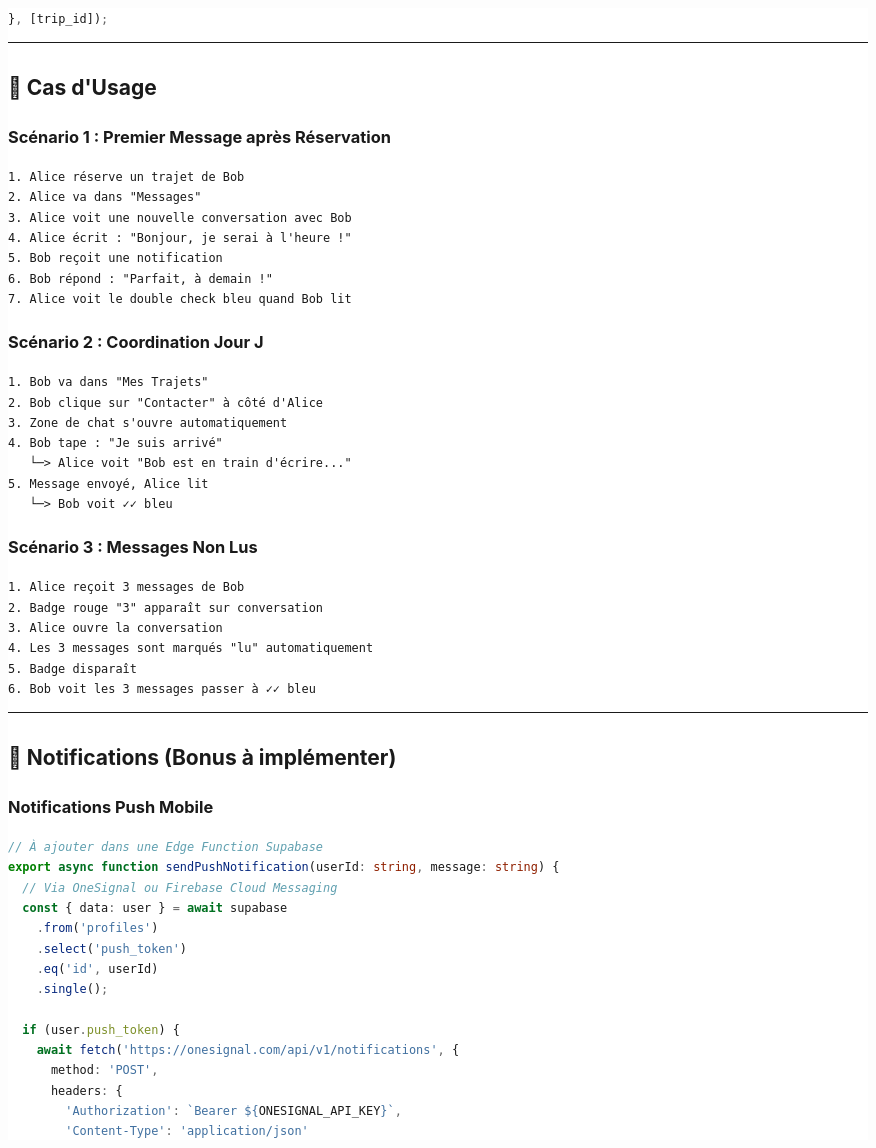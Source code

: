 ```typescript
}, [trip_id]);
```

---

## 🎯 Cas d'Usage

### Scénario 1 : Premier Message après Réservation

```
1. Alice réserve un trajet de Bob
2. Alice va dans "Messages"
3. Alice voit une nouvelle conversation avec Bob
4. Alice écrit : "Bonjour, je serai à l'heure !"
5. Bob reçoit une notification
6. Bob répond : "Parfait, à demain !"
7. Alice voit le double check bleu quand Bob lit
```

### Scénario 2 : Coordination Jour J

```
1. Bob va dans "Mes Trajets"
2. Bob clique sur "Contacter" à côté d'Alice
3. Zone de chat s'ouvre automatiquement
4. Bob tape : "Je suis arrivé"
   └─> Alice voit "Bob est en train d'écrire..."
5. Message envoyé, Alice lit
   └─> Bob voit ✓✓ bleu
```

### Scénario 3 : Messages Non Lus

```
1. Alice reçoit 3 messages de Bob
2. Badge rouge "3" apparaît sur conversation
3. Alice ouvre la conversation
4. Les 3 messages sont marqués "lu" automatiquement
5. Badge disparaît
6. Bob voit les 3 messages passer à ✓✓ bleu
```

---

## 🔔 Notifications (Bonus à implémenter)

### Notifications Push Mobile

```typescript
// À ajouter dans une Edge Function Supabase
export async function sendPushNotification(userId: string, message: string) {
  // Via OneSignal ou Firebase Cloud Messaging
  const { data: user } = await supabase
    .from('profiles')
    .select('push_token')
    .eq('id', userId)
    .single();

  if (user.push_token) {
    await fetch('https://onesignal.com/api/v1/notifications', {
      method: 'POST',
      headers: {
        'Authorization': `Bearer ${ONESIGNAL_API_KEY}`,
        'Content-Type': 'application/json'
```